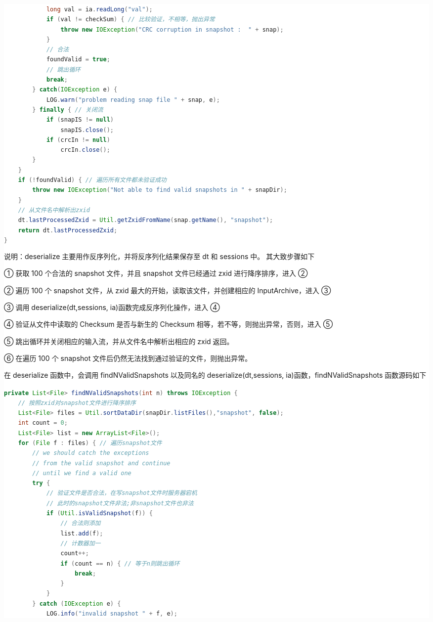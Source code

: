 ```java
            long val = ia.readLong("val");
            if (val != checkSum) { // 比较验证，不相等，抛出异常
                throw new IOException("CRC corruption in snapshot :  " + snap);
            }
            // 合法
            foundValid = true;
            // 跳出循环
            break;
        } catch(IOException e) {
            LOG.warn("problem reading snap file " + snap, e);
        } finally { // 关闭流
            if (snapIS != null)
                snapIS.close();
            if (crcIn != null)
                crcIn.close();
        }
    }
    if (!foundValid) { // 遍历所有文件都未验证成功
        throw new IOException("Not able to find valid snapshots in " + snapDir);
    }
    // 从文件名中解析出zxid
    dt.lastProcessedZxid = Util.getZxidFromName(snap.getName(), "snapshot");
    return dt.lastProcessedZxid;
}
```

说明：deserialize 主要用作反序列化，并将反序列化结果保存至 dt 和 sessions 中。 其大致步骤如下

① 获取 100 个合法的 snapshot 文件，并且 snapshot 文件已经通过 zxid 进行降序排序，进入 ②

② 遍历 100 个 snapshot 文件，从 zxid 最大的开始，读取该文件，并创建相应的 InputArchive，进入 ③

③ 调用 deserialize(dt,sessions, ia)函数完成反序列化操作，进入 ④

④ 验证从文件中读取的 Checksum 是否与新生的 Checksum 相等，若不等，则抛出异常，否则，进入 ⑤

⑤ 跳出循环并关闭相应的输入流，并从文件名中解析出相应的 zxid 返回。

⑥ 在遍历 100 个 snapshot 文件后仍然无法找到通过验证的文件，则抛出异常。

在 deserialize 函数中，会调用 findNValidSnapshots 以及同名的 deserialize(dt,sessions, ia)函数，findNValidSnapshots 函数源码如下

```java
private List<File> findNValidSnapshots(int n) throws IOException {
    // 按照zxid对snapshot文件进行降序排序
    List<File> files = Util.sortDataDir(snapDir.listFiles(),"snapshot", false);
    int count = 0;
    List<File> list = new ArrayList<File>();
    for (File f : files) { // 遍历snapshot文件
        // we should catch the exceptions
        // from the valid snapshot and continue
        // until we find a valid one
        try {
            // 验证文件是否合法，在写snapshot文件时服务器宕机
            // 此时的snapshot文件非法;非snapshot文件也非法
            if (Util.isValidSnapshot(f)) {
                // 合法则添加
                list.add(f);
                // 计数器加一
                count++;
                if (count == n) { // 等于n则跳出循环
                    break;
                }
            }
        } catch (IOException e) {
            LOG.info("invalid snapshot " + f, e);
```